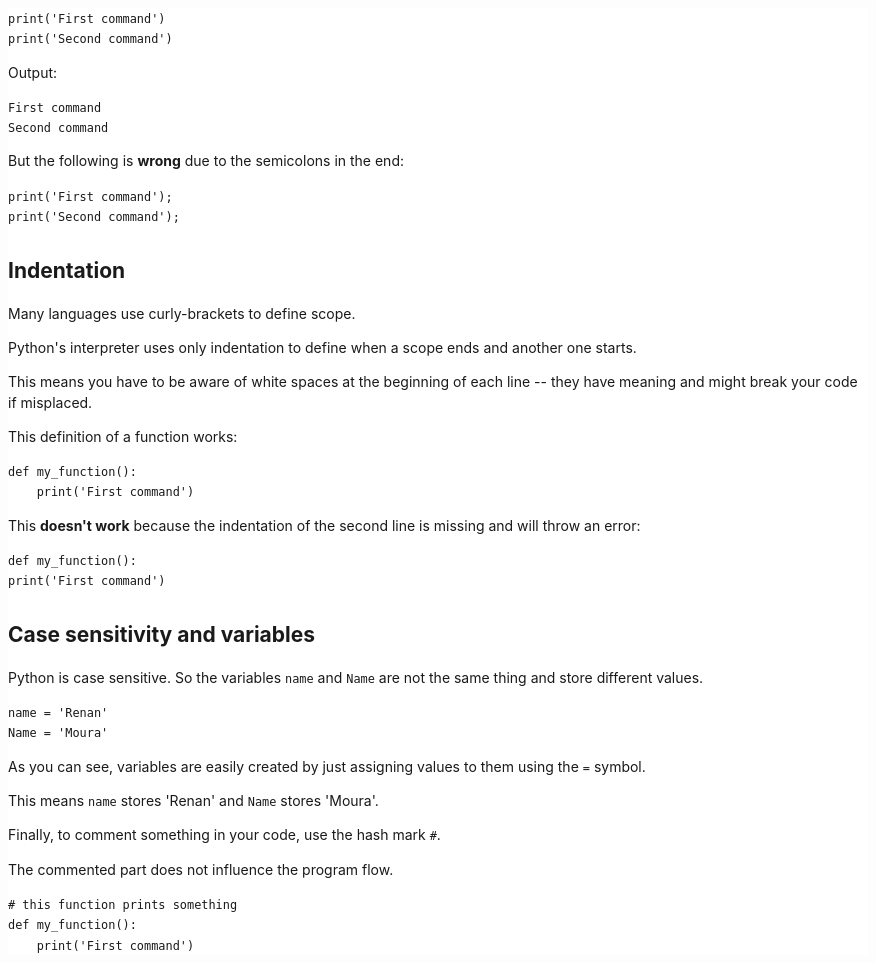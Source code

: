     print('First command')
    print('Second command')
    

Output:

    First command
    Second command
    

But the following is **wrong** due to the semicolons in the end:

    print('First command');
    print('Second command');
    

Indentation
-----------

Many languages use curly-brackets to define scope.

Python's interpreter uses only indentation to define when a scope ends and another one starts.

This means you have to be aware of white spaces at the beginning of each line -- they have meaning and might break your code if misplaced.

This definition of a function works:

    def my_function():
        print('First command')
    

This **doesn't work** because the indentation of the second line is missing and will throw an error:

    def my_function():
    print('First command')
    

Case sensitivity and variables
------------------------------

Python is case sensitive. So the variables `name` and `Name` are not the same thing and store different values.

    name = 'Renan'
    Name = 'Moura'
    

As you can see, variables are easily created by just assigning values to them using the `=` symbol.

This means `name` stores 'Renan' and `Name` stores 'Moura'.

Finally, to comment something in your code, use the hash mark `#`.

The commented part does not influence the program flow.

    # this function prints something
    def my_function():
        print('First command')
    